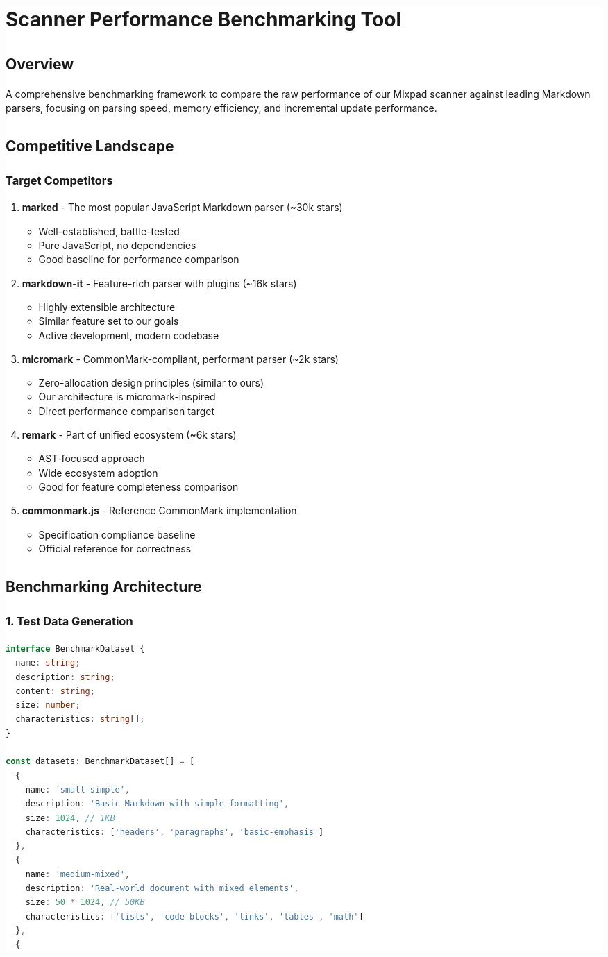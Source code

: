 # Scanner Performance Benchmarking Tool

## Overview

A comprehensive benchmarking framework to compare the raw performance of our Mixpad scanner against leading Markdown parsers, focusing on parsing speed, memory efficiency, and incremental update performance.

## Competitive Landscape

### Target Competitors

1. **marked** - The most popular JavaScript Markdown parser (~30k stars)
   - Well-established, battle-tested
   - Pure JavaScript, no dependencies
   - Good baseline for performance comparison

2. **markdown-it** - Feature-rich parser with plugins (~16k stars)
   - Highly extensible architecture
   - Similar feature set to our goals
   - Active development, modern codebase

3. **micromark** - CommonMark-compliant, performant parser (~2k stars)
   - Zero-allocation design principles (similar to ours)
   - Our architecture is micromark-inspired
   - Direct performance comparison target

4. **remark** - Part of unified ecosystem (~6k stars)
   - AST-focused approach
   - Wide ecosystem adoption
   - Good for feature completeness comparison

5. **commonmark.js** - Reference CommonMark implementation
   - Specification compliance baseline
   - Official reference for correctness

## Benchmarking Architecture

### 1. Test Data Generation

```typescript
interface BenchmarkDataset {
  name: string;
  description: string;
  content: string;
  size: number;
  characteristics: string[];
}

const datasets: BenchmarkDataset[] = [
  {
    name: 'small-simple',
    description: 'Basic Markdown with simple formatting',
    size: 1024, // 1KB
    characteristics: ['headers', 'paragraphs', 'basic-emphasis']
  },
  {
    name: 'medium-mixed',
    description: 'Real-world document with mixed elements',
    size: 50 * 1024, // 50KB
    characteristics: ['lists', 'code-blocks', 'links', 'tables', 'math']
  },
  {
```